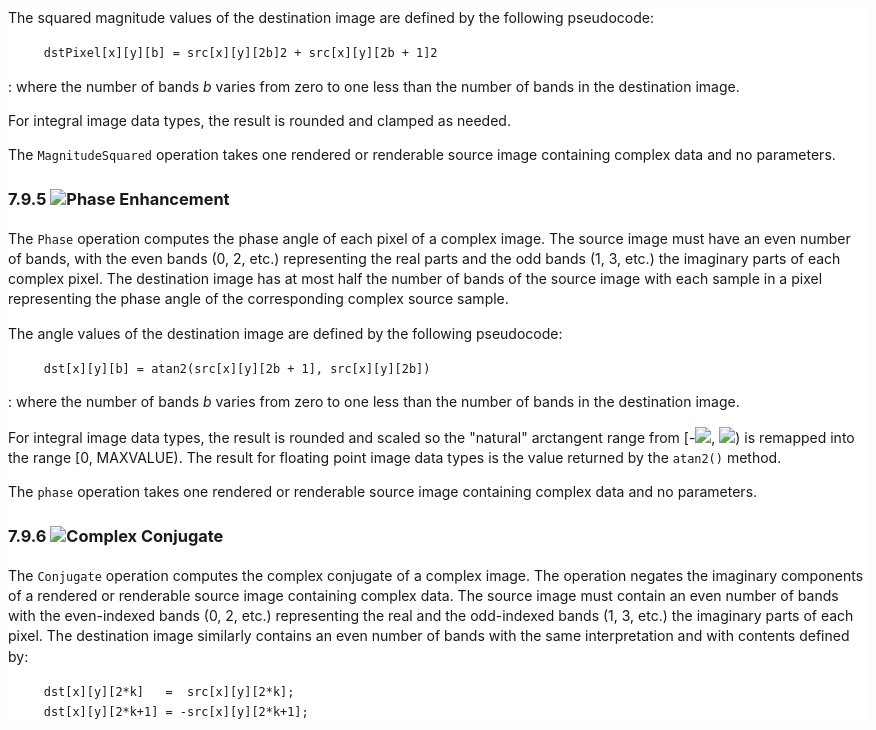 The squared magnitude values of the destination image are defined by
the following pseudocode:

         dstPixel[x][y][b] = src[x][y][2b]2 + src[x][y][2b + 1]2

:   where the number of bands *b* varies from zero to one less than
    the number of bands in the destination image.

For integral image data types, the result is rounded and clamped as
needed.

The `MagnitudeSquared` operation takes one rendered or renderable
source image containing complex data and no parameters.


### 7.9.5 ![](shared/space.gif)Phase Enhancement

The `Phase` operation computes the phase angle of each pixel of a
complex image. The source image must have an even number of bands,
with the even bands (0, 2, etc.) representing the real parts and the
odd bands (1, 3, etc.) the imaginary parts of each complex pixel. The
destination image has at most half the number of bands of the source
image with each sample in a pixel representing the phase angle of the
corresponding complex source sample.

The angle values of the destination image are defined by the following
pseudocode:

         dst[x][y][b] = atan2(src[x][y][2b + 1], src[x][y][2b])

:   where the number of bands *b* varies from zero to one less than
    the number of bands in the destination image.

For integral image data types, the result is rounded and scaled so the
\"natural\" arctangent range from \[-![](shared/chars/pi.gif),
![](shared/chars/pi.gif)) is remapped into the range \[0, MAXVALUE).
The result for floating point image data types is the value returned
by the `atan2()` method.

The `phase` operation takes one rendered or renderable source image
containing complex data and no parameters.


### 7.9.6 ![](shared/space.gif)Complex Conjugate

The `Conjugate` operation computes the complex conjugate of a complex
image. The operation negates the imaginary components of a rendered or
renderable source image containing complex data. The source image must
contain an even number of bands with the even-indexed bands (0, 2,
etc.) representing the real and the odd-indexed bands (1, 3, etc.) the
imaginary parts of each pixel. The destination image similarly
contains an even number of bands with the same interpretation and with
contents defined by:

         dst[x][y][2*k]   =  src[x][y][2*k];
         dst[x][y][2*k+1] = -src[x][y][2*k+1];
